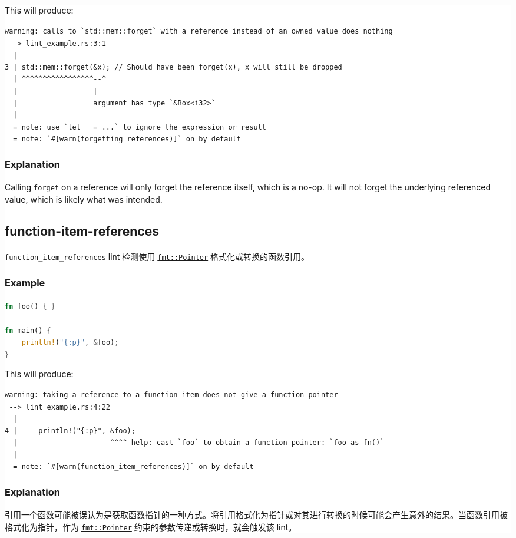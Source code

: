 This will produce:

```text
warning: calls to `std::mem::forget` with a reference instead of an owned value does nothing
 --> lint_example.rs:3:1
  |
3 | std::mem::forget(&x); // Should have been forget(x), x will still be dropped
  | ^^^^^^^^^^^^^^^^^--^
  |                  |
  |                  argument has type `&Box<i32>`
  |
  = note: use `let _ = ...` to ignore the expression or result
  = note: `#[warn(forgetting_references)]` on by default

```

### Explanation

Calling `forget` on a reference will only forget the
reference itself, which is a no-op. It will not forget the underlying
referenced value, which is likely what was intended.

## function-item-references

`function_item_references` lint 检测使用 [`fmt::Pointer`] 格式化或转换的函数引用。

[`fmt::Pointer`]: https://doc.rust-lang.org/std/fmt/trait.Pointer.html

### Example

```rust
fn foo() { }

fn main() {
    println!("{:p}", &foo);
}
```

This will produce:

```text
warning: taking a reference to a function item does not give a function pointer
 --> lint_example.rs:4:22
  |
4 |     println!("{:p}", &foo);
  |                      ^^^^ help: cast `foo` to obtain a function pointer: `foo as fn()`
  |
  = note: `#[warn(function_item_references)]` on by default

```

### Explanation

引用一个函数可能被误认为是获取函数指针的一种方式。将引用格式化为指针或对其进行转换的时候可能会产生意外的结果。当函数引用被格式化为指针，作为 [`fmt::Pointer`] 约束的参数传递或转换时，就会触发该 lint。


[future-incompatible]: ../index.md#future-incompatible-lints
[issue #41686]: https://github.com/rust-lang/rust/issues/41686
[`cargo fix`]: https://doc.rust-lang.org/cargo/commands/cargo-fix.html
[register template modifiers]: https://doc.rust-lang.org/nightly/reference/inline-assembly.html#template-modifiers
[`Future`]: https://doc.rust-lang.org/core/future/trait.Future.html
[`Send`]: https://doc.rust-lang.org/core/marker/trait.Send.html
[auto traits]: https://doc.rust-lang.org/reference/special-types-and-traits.html#auto-traits
[`impl Trait`]: https://doc.rust-lang.org/book/ch10-02-traits.html#traits-as-parameters
[issue #56105]: https://github.com/rust-lang/rust/issues/56105
[newtypes]: https://doc.rust-lang.org/book/ch19-04-advanced-types.html#using-the-newtype-pattern-for-type-safety-and-abstraction
[future-incompatible]: ../index.md#future-incompatible-lints
[TR39Confusable]: https://www.unicode.org/reports/tr39/#Confusable_Detection
[future-incompatible]: ../index.md#future-incompatible-lints
[issue #76200]: https://github.com/rust-lang/rust/issues/76200
[Constant Evaluation]: https://doc.rust-lang.org/reference/const_eval.html
[`static`]: https://doc.rust-lang.org/reference/items/static-items.html
[mutable `static`]: https://doc.rust-lang.org/reference/items/static-items.html#mutable-statics
[`lazy`]: https://doc.rust-lang.org/nightly/std/lazy/index.html
[`lazy_static`]: https://crates.io/crates/lazy_static
[`once_cell`]: https://crates.io/crates/once_cell
[`atomic`]: https://doc.rust-lang.org/std/sync/atomic/index.html
[`Mutex`]: https://doc.rust-lang.org/std/sync/struct.Mutex.html
[`deprecated` attribute]: https://doc.rust-lang.org/reference/attributes/diagnostics.html#the-deprecated-attribute
[undefined behavior]: https://doc.rust-lang.org/reference/behavior-considered-undefined.html
[issue #90979]: https://github.com/rust-lang/rust/issues/90979
[against]: https://github.com/rust-lang/rust/issues/38831
[future-incompatible]: ../index.md#future-incompatible-lints
[`...` range pattern]: https://doc.rust-lang.org/reference/patterns.html#range-patterns
[`..` range expression]: https://doc.rust-lang.org/reference/expressions/range-expr.html
[RFC 1977]: https://github.com/rust-lang/rfcs/blob/master/text/1977-public-private-dependencies.md
[Cargo documentation]: https://doc.rust-lang.org/nightly/cargo/reference/unstable.html#public-dependency
[issue #41620]: https://github.com/rust-lang/rust/issues/41620
[match guard]: https://doc.rust-lang.org/reference/expressions/match-expr.html#match-guards
[future-incompatible]: ../index.md#future-incompatible-lints
[`extern` function]: https://doc.rust-lang.org/reference/items/functions.html#extern-function-qualifier
[`feature` attribute]: https://doc.rust-lang.org/nightly/unstable-book/
[`PartialEq`]: https://doc.rust-lang.org/std/cmp/trait.PartialEq.html
[`Eq`]: https://doc.rust-lang.org/std/cmp/trait.Eq.html
[issue #62411]: https://github.com/rust-lang/rust/issues/62411
[future-incompatible]: ../index.md#future-incompatible-lints
[inline]: https://doc.rust-lang.org/reference/attributes/codegen.html#the-inline-attribute
[no_sanitize]: https://doc.rust-lang.org/nightly/unstable-book/language-features/no-sanitize.html
[`feature` attribute]: https://doc.rust-lang.org/nightly/unstable-book/
[issue #82730]: https://github.com/rust-lang/rust/issues/82730
[`mem::zeroed`]: https://doc.rust-lang.org/std/mem/fn.zeroed.html
[`mem::uninitialized`]: https://doc.rust-lang.org/std/mem/fn.uninitialized.html
[`mem::transmute`]: https://doc.rust-lang.org/std/mem/fn.transmute.html
[`MaybeUninit::assume_init`]: https://doc.rust-lang.org/std/mem/union.MaybeUninit.html#method.assume_init
[undefined behavior]: https://doc.rust-lang.org/reference/behavior-considered-undefined.html
[irrefutable patterns]: https://doc.rust-lang.org/reference/patterns.html#refutability
[`if let`]: https://doc.rust-lang.org/reference/expressions/if-expr.html#if-let-expressions
[`while let`]: https://doc.rust-lang.org/reference/expressions/loop-expr.html#predicate-pattern-loops
[`let`]: https://doc.rust-lang.org/reference/statements.html#let-statements
[`loop`]: https://doc.rust-lang.org/reference/expressions/loop-expr.html#infinite-loops
[RFC 2086]: https://github.com/rust-lang/rfcs/blob/master/text/2086-allow-if-let-irrefutables.md
[issue #42868]: https://github.com/rust-lang/rust/issues/42868
[future-incompatible]: ../index.md#future-incompatible-lints
[scripts]: https://en.wikipedia.org/wiki/Script_(Unicode)
[`no_mangle` attribute]: https://doc.rust-lang.org/reference/abi.html#the-no_mangle-attribute
[range patterns]: https://doc.rust-lang.org/nightly/reference/patterns.html#range-patterns
[issue #78586]: https://github.com/rust-lang/rust/issues/78586
[future-incompatible]: ../index.md#future-incompatible-lints
[issue #79813]: https://github.com/rust-lang/rust/issues/79813
[future-incompatible]: ../index.md#future-incompatible-lints
[`feature` attribute]: https://doc.rust-lang.org/nightly/unstable-book/
